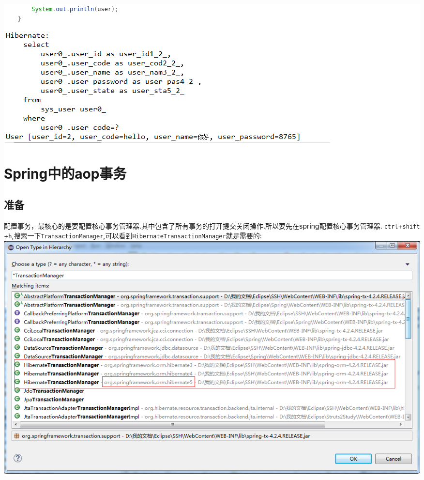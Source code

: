 ```java
		System.out.println(user);
	}
```
![测试结果](整合Struts2-Spring-Hibernate/14.png)

# Spring中的aop事务

## 准备
配置事务，最核心的是要配置核心事务管理器.其中包含了所有事务的打开提交关闭操作.所以要先在spring配置核心事务管理器.
`ctrl`+`shift`+`h`,搜索一下`TransactionManager`,可以看到`HibernateTransactionManager`就是需要的:
![HibernateTransactionManager](整合Struts2-Spring-Hibernate/15.png)
